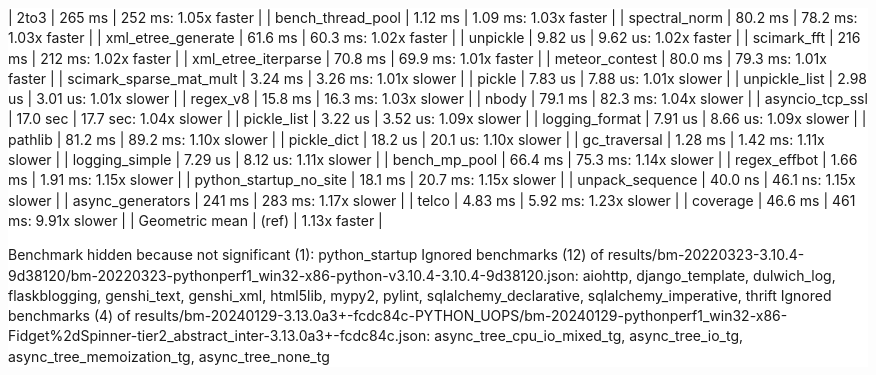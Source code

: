 | 2to3                     | 265 ms                                                          | 252 ms: 1.05x faster                                                                      |
| bench_thread_pool        | 1.12 ms                                                         | 1.09 ms: 1.03x faster                                                                     |
| spectral_norm            | 80.2 ms                                                         | 78.2 ms: 1.03x faster                                                                     |
| xml_etree_generate       | 61.6 ms                                                         | 60.3 ms: 1.02x faster                                                                     |
| unpickle                 | 9.82 us                                                         | 9.62 us: 1.02x faster                                                                     |
| scimark_fft              | 216 ms                                                          | 212 ms: 1.02x faster                                                                      |
| xml_etree_iterparse      | 70.8 ms                                                         | 69.9 ms: 1.01x faster                                                                     |
| meteor_contest           | 80.0 ms                                                         | 79.3 ms: 1.01x faster                                                                     |
| scimark_sparse_mat_mult  | 3.24 ms                                                         | 3.26 ms: 1.01x slower                                                                     |
| pickle                   | 7.83 us                                                         | 7.88 us: 1.01x slower                                                                     |
| unpickle_list            | 2.98 us                                                         | 3.01 us: 1.01x slower                                                                     |
| regex_v8                 | 15.8 ms                                                         | 16.3 ms: 1.03x slower                                                                     |
| nbody                    | 79.1 ms                                                         | 82.3 ms: 1.04x slower                                                                     |
| asyncio_tcp_ssl          | 17.0 sec                                                        | 17.7 sec: 1.04x slower                                                                    |
| pickle_list              | 3.22 us                                                         | 3.52 us: 1.09x slower                                                                     |
| logging_format           | 7.91 us                                                         | 8.66 us: 1.09x slower                                                                     |
| pathlib                  | 81.2 ms                                                         | 89.2 ms: 1.10x slower                                                                     |
| pickle_dict              | 18.2 us                                                         | 20.1 us: 1.10x slower                                                                     |
| gc_traversal             | 1.28 ms                                                         | 1.42 ms: 1.11x slower                                                                     |
| logging_simple           | 7.29 us                                                         | 8.12 us: 1.11x slower                                                                     |
| bench_mp_pool            | 66.4 ms                                                         | 75.3 ms: 1.14x slower                                                                     |
| regex_effbot             | 1.66 ms                                                         | 1.91 ms: 1.15x slower                                                                     |
| python_startup_no_site   | 18.1 ms                                                         | 20.7 ms: 1.15x slower                                                                     |
| unpack_sequence          | 40.0 ns                                                         | 46.1 ns: 1.15x slower                                                                     |
| async_generators         | 241 ms                                                          | 283 ms: 1.17x slower                                                                      |
| telco                    | 4.83 ms                                                         | 5.92 ms: 1.23x slower                                                                     |
| coverage                 | 46.6 ms                                                         | 461 ms: 9.91x slower                                                                      |
| Geometric mean           | (ref)                                                           | 1.13x faster                                                                              |

Benchmark hidden because not significant (1): python_startup
Ignored benchmarks (12) of results/bm-20220323-3.10.4-9d38120/bm-20220323-pythonperf1_win32-x86-python-v3.10.4-3.10.4-9d38120.json: aiohttp, django_template, dulwich_log, flaskblogging, genshi_text, genshi_xml, html5lib, mypy2, pylint, sqlalchemy_declarative, sqlalchemy_imperative, thrift
Ignored benchmarks (4) of results/bm-20240129-3.13.0a3+-fcdc84c-PYTHON_UOPS/bm-20240129-pythonperf1_win32-x86-Fidget%2dSpinner-tier2_abstract_inter-3.13.0a3+-fcdc84c.json: async_tree_cpu_io_mixed_tg, async_tree_io_tg, async_tree_memoization_tg, async_tree_none_tg

